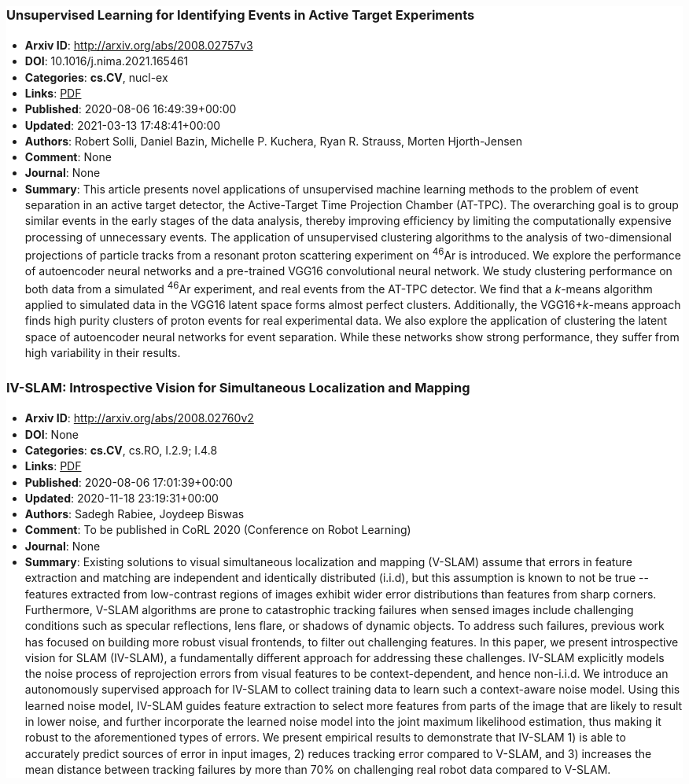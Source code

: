 

### Unsupervised Learning for Identifying Events in Active Target Experiments
- **Arxiv ID**: http://arxiv.org/abs/2008.02757v3
- **DOI**: 10.1016/j.nima.2021.165461
- **Categories**: **cs.CV**, nucl-ex
- **Links**: [PDF](http://arxiv.org/pdf/2008.02757v3)
- **Published**: 2020-08-06 16:49:39+00:00
- **Updated**: 2021-03-13 17:48:41+00:00
- **Authors**: Robert Solli, Daniel Bazin, Michelle P. Kuchera, Ryan R. Strauss, Morten Hjorth-Jensen
- **Comment**: None
- **Journal**: None
- **Summary**: This article presents novel applications of unsupervised machine learning methods to the problem of event separation in an active target detector, the Active-Target Time Projection Chamber (AT-TPC). The overarching goal is to group similar events in the early stages of the data analysis, thereby improving efficiency by limiting the computationally expensive processing of unnecessary events. The application of unsupervised clustering algorithms to the analysis of two-dimensional projections of particle tracks from a resonant proton scattering experiment on $^{46}$Ar is introduced. We explore the performance of autoencoder neural networks and a pre-trained VGG16 convolutional neural network. We study clustering performance on both data from a simulated $^{46}$Ar experiment, and real events from the AT-TPC detector. We find that a $k$-means algorithm applied to simulated data in the VGG16 latent space forms almost perfect clusters. Additionally, the VGG16+$k$-means approach finds high purity clusters of proton events for real experimental data. We also explore the application of clustering the latent space of autoencoder neural networks for event separation. While these networks show strong performance, they suffer from high variability in their results.



### IV-SLAM: Introspective Vision for Simultaneous Localization and Mapping
- **Arxiv ID**: http://arxiv.org/abs/2008.02760v2
- **DOI**: None
- **Categories**: **cs.CV**, cs.RO, I.2.9; I.4.8
- **Links**: [PDF](http://arxiv.org/pdf/2008.02760v2)
- **Published**: 2020-08-06 17:01:39+00:00
- **Updated**: 2020-11-18 23:19:31+00:00
- **Authors**: Sadegh Rabiee, Joydeep Biswas
- **Comment**: To be published in CoRL 2020 (Conference on Robot Learning)
- **Journal**: None
- **Summary**: Existing solutions to visual simultaneous localization and mapping (V-SLAM) assume that errors in feature extraction and matching are independent and identically distributed (i.i.d), but this assumption is known to not be true -- features extracted from low-contrast regions of images exhibit wider error distributions than features from sharp corners. Furthermore, V-SLAM algorithms are prone to catastrophic tracking failures when sensed images include challenging conditions such as specular reflections, lens flare, or shadows of dynamic objects. To address such failures, previous work has focused on building more robust visual frontends, to filter out challenging features. In this paper, we present introspective vision for SLAM (IV-SLAM), a fundamentally different approach for addressing these challenges. IV-SLAM explicitly models the noise process of reprojection errors from visual features to be context-dependent, and hence non-i.i.d. We introduce an autonomously supervised approach for IV-SLAM to collect training data to learn such a context-aware noise model. Using this learned noise model, IV-SLAM guides feature extraction to select more features from parts of the image that are likely to result in lower noise, and further incorporate the learned noise model into the joint maximum likelihood estimation, thus making it robust to the aforementioned types of errors. We present empirical results to demonstrate that IV-SLAM 1) is able to accurately predict sources of error in input images, 2) reduces tracking error compared to V-SLAM, and 3) increases the mean distance between tracking failures by more than 70% on challenging real robot data compared to V-SLAM.
